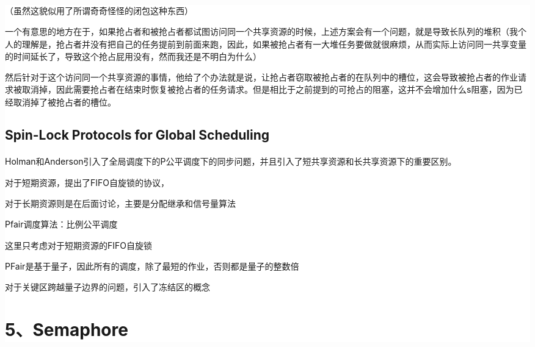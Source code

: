 （虽然这貌似用了所谓奇奇怪怪的闭包这种东西）



一个有意思的地方在于，如果抢占者和被抢占者都试图访问同一个共享资源的时候，上述方案会有一个问题，就是导致长队列的堆积（我个人的理解是，抢占者并没有把自己的任务提前到前面来跑，因此，如果被抢占者有一大堆任务要做就很麻烦，从而实际上访问同一共享变量的时间延长了，导致这个抢占屁用没有，然而我还是不明白为什么）

然后针对于这个访问同一个共享资源的事情，他给了个办法就是说，让抢占者窃取被抢占者的在队列中的槽位，这会导致被抢占者的作业请求被取消掉，因此需要抢占者在结束时恢复被抢占者的任务请求。但是相比于之前提到的可抢占的阻塞，这并不会增加什么s阻塞，因为已经取消掉了被抢占者的槽位。



## Spin-Lock Protocols for Global Scheduling

Holman和Anderson引入了全局调度下的P公平调度下的同步问题，并且引入了短共享资源和长共享资源下的重要区别。

对于短期资源，提出了FIFO自旋锁的协议，

对于长期资源则是在后面讨论，主要是分配继承和信号量算法



Pfair调度算法：比例公平调度



这里只考虑对于短期资源的FIFO自旋锁

PFair是基于量子，因此所有的调度，除了最短的作业，否则都是量子的整数倍



对于关键区跨越量子边界的问题，引入了冻结区的概念





# 5、Semaphore
